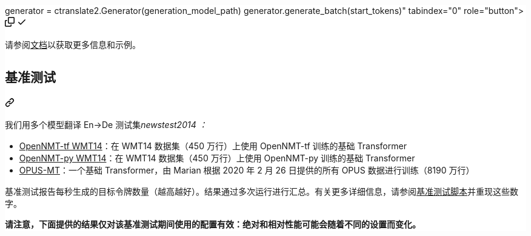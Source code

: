 generator = ctranslate2.Generator(generation_model_path)
generator.generate_batch(start_tokens)" tabindex="0" role="button">
      <svg aria-hidden="true" height="16" viewBox="0 0 16 16" version="1.1" width="16" data-view-component="true" class="octicon octicon-copy js-clipboard-copy-icon">
    <path d="M0 6.75C0 5.784.784 5 1.75 5h1.5a.75.75 0 0 1 0 1.5h-1.5a.25.25 0 0 0-.25.25v7.5c0 .138.112.25.25.25h7.5a.25.25 0 0 0 .25-.25v-1.5a.75.75 0 0 1 1.5 0v1.5A1.75 1.75 0 0 1 9.25 16h-7.5A1.75 1.75 0 0 1 0 14.25Z"></path><path d="M5 1.75C5 .784 5.784 0 6.75 0h7.5C15.216 0 16 .784 16 1.75v7.5A1.75 1.75 0 0 1 14.25 11h-7.5A1.75 1.75 0 0 1 5 9.25Zm1.75-.25a.25.25 0 0 0-.25.25v7.5c0 .138.112.25.25.25h7.5a.25.25 0 0 0 .25-.25v-7.5a.25.25 0 0 0-.25-.25Z"></path>
</svg>
      <svg aria-hidden="true" height="16" viewBox="0 0 16 16" version="1.1" width="16" data-view-component="true" class="octicon octicon-check js-clipboard-check-icon color-fg-success d-none">
    <path d="M13.78 4.22a.75.75 0 0 1 0 1.06l-7.25 7.25a.75.75 0 0 1-1.06 0L2.22 9.28a.751.751 0 0 1 .018-1.042.751.751 0 0 1 1.042-.018L6 10.94l6.72-6.72a.75.75 0 0 1 1.06 0Z"></path>
</svg>
    </clipboard-copy>
  </div></div>
<p dir="auto"><font style="vertical-align: inherit;"><font style="vertical-align: inherit;">请参阅</font></font><a href="https://opennmt.net/CTranslate2" rel="nofollow"><font style="vertical-align: inherit;"><font style="vertical-align: inherit;">文档</font></font></a><font style="vertical-align: inherit;"><font style="vertical-align: inherit;">以获取更多信息和示例。</font></font></p>
<div class="markdown-heading" dir="auto"><h2 tabindex="-1" class="heading-element" dir="auto"><font style="vertical-align: inherit;"><font style="vertical-align: inherit;">基准测试</font></font></h2><a id="user-content-benchmarks" class="anchor" aria-label="永久链接：基准" href="#benchmarks"><svg class="octicon octicon-link" viewBox="0 0 16 16" version="1.1" width="16" height="16" aria-hidden="true"><path d="m7.775 3.275 1.25-1.25a3.5 3.5 0 1 1 4.95 4.95l-2.5 2.5a3.5 3.5 0 0 1-4.95 0 .751.751 0 0 1 .018-1.042.751.751 0 0 1 1.042-.018 1.998 1.998 0 0 0 2.83 0l2.5-2.5a2.002 2.002 0 0 0-2.83-2.83l-1.25 1.25a.751.751 0 0 1-1.042-.018.751.751 0 0 1-.018-1.042Zm-4.69 9.64a1.998 1.998 0 0 0 2.83 0l1.25-1.25a.751.751 0 0 1 1.042.018.751.751 0 0 1 .018 1.042l-1.25 1.25a3.5 3.5 0 1 1-4.95-4.95l2.5-2.5a3.5 3.5 0 0 1 4.95 0 .751.751 0 0 1-.018 1.042.751.751 0 0 1-1.042.018 1.998 1.998 0 0 0-2.83 0l-2.5 2.5a1.998 1.998 0 0 0 0 2.83Z"></path></svg></a></div>
<p dir="auto"><font style="vertical-align: inherit;"><font style="vertical-align: inherit;">我们用多个模型</font><font style="vertical-align: inherit;">翻译 En-&gt;De 测试集</font></font><em><font style="vertical-align: inherit;"><font style="vertical-align: inherit;">newstest2014 ：</font></font></em><font style="vertical-align: inherit;"></font></p>
<ul dir="auto">
<li><a href="https://opennmt.net/Models-tf/#translation" rel="nofollow"><font style="vertical-align: inherit;"><font style="vertical-align: inherit;">OpenNMT-tf WMT14</font></font></a><font style="vertical-align: inherit;"><font style="vertical-align: inherit;">：在 WMT14 数据集（450 万行）上使用 OpenNMT-tf 训练的基础 Transformer</font></font></li>
<li><a href="https://opennmt.net/Models-py/#translation" rel="nofollow"><font style="vertical-align: inherit;"><font style="vertical-align: inherit;">OpenNMT-py WMT14</font></font></a><font style="vertical-align: inherit;"><font style="vertical-align: inherit;">：在 WMT14 数据集（450 万行）上使用 OpenNMT-py 训练的基础 Transformer</font></font></li>
<li><a href="https://github.com/Helsinki-NLP/OPUS-MT-train/tree/master/models/en-de#opus-2020-02-26zip"><font style="vertical-align: inherit;"><font style="vertical-align: inherit;">OPUS-MT</font></font></a><font style="vertical-align: inherit;"><font style="vertical-align: inherit;">：一个基础 Transformer，由 Marian 根据 2020 年 2 月 26 日提供的所有 OPUS 数据进行训练（8190 万行）</font></font></li>
</ul>
<p dir="auto"><font style="vertical-align: inherit;"><font style="vertical-align: inherit;">基准测试报告每秒生成的目标令牌数量（越高越好）。结果通过多次运行进行汇总。有关更多详细信息</font><font style="vertical-align: inherit;">，请参阅</font></font><a href="/OpenNMT/CTranslate2/blob/master/tools/benchmark"><font style="vertical-align: inherit;"><font style="vertical-align: inherit;">基准测试脚本</font></font></a><font style="vertical-align: inherit;"><font style="vertical-align: inherit;">并重现这些数字。</font></font></p>
<p dir="auto"><strong><font style="vertical-align: inherit;"><font style="vertical-align: inherit;">请注意，下面提供的结果仅对该基准测试期间使用的配置有效：绝对和相对性能可能会随着不同的设置而变化。</font></font></strong></p>